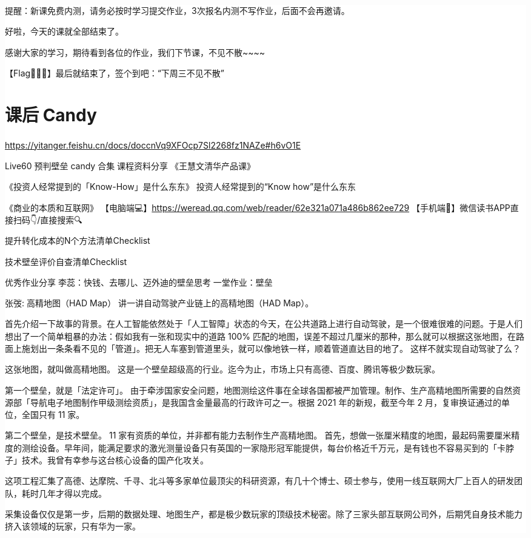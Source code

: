 提醒：新课免费内测，请务必按时学习提交作业，3次报名内测不写作业，后面不会再邀请。




好啦，今天的课就全部结束了。

感谢大家的学习，期待看到各位的作业，我们下节课，不见不散~~~~


【Flag🙋🏻‍♀️】最后就结束了，签个到吧：“下周三不见不散”

# 课后 Candy

https://yitanger.feishu.cn/docs/doccnVq9XFOcp7Sl2268fz1NAZe#h6vO1E

Live60 预判壁垒 candy 合集
课程资料分享
《王慧文清华产品课》
 

《投资人经常提到的「Know-How」是什么东东》
投资人经常提到的“Know how”是什么东东 

《商业的本质和互联网》
【电脑端💻】https://weread.qq.com/web/reader/62e321a071a486b862ee729
【手机端📱】微信读书APP直接扫码👇/直接搜索🔍
 


提升转化成本的N个方法清单Checklist
 

技术壁垒评价自查清单Checklist
 
优秀作业分享
李蕊：快钱、去哪儿、迈外迪的壁垒思考
一堂作业：壁垒 

张弢: 高精地图（HAD Map）
讲一讲自动驾驶产业链上的高精地图（HAD Map）。

首先介绍一下故事的背景。在人工智能依然处于「人工智障」状态的今天，在公共道路上进行自动驾驶，是一个很难很难的问题。于是人们想出了一个简单粗暴的办法：假如我有一张和现实中的道路 100% 匹配的地图，误差不超过几厘米的那种，那么就可以根据这张地图，在路面上施划出一条条看不见的「管道」。把无人车塞到管道里头，就可以像地铁一样，顺着管道直达目的地了。
这样不就实现自动驾驶了么？

这张地图，就叫做高精地图。
这是一个壁垒超级高的行业。迄今为止，市场上只有高德、百度、腾讯等极少数玩家。

第一个壁垒，就是「法定许可」。
由于牵涉国家安全问题，地图测绘这件事在全球各国都被严加管理。制作、生产高精地图所需要的自然资源部「导航电子地图制作甲级测绘资质」，是我国含金量最高的行政许可之一。根据 2021 年的新规，截至今年 2 月，复审换证通过的单位，全国只有 11 家。

第二个壁垒，是技术壁垒。
11 家有资质的单位，并非都有能力去制作生产高精地图。
首先，想做一张厘米精度的地图，最起码需要厘米精度的测绘设备。早年间，能满足要求的激光测量设备只有英国的一家隐形冠军能提供，每台价格近千万元，是有钱也不容易买到的「卡脖子」技术。我曾有幸参与这台核心设备的国产化攻关。

这项工程汇集了高德、达摩院、千寻、北斗等多家单位最顶尖的科研资源，有几十个博士、硕士参与，使用一线互联网大厂上百人的研发团队，耗时几年才得以完成。

采集设备仅仅是第一步，后期的数据处理、地图生产，都是极少数玩家的顶级技术秘密。除了三家头部互联网公司外，后期凭自身技术能力挤入该领域的玩家，只有华为一家。
